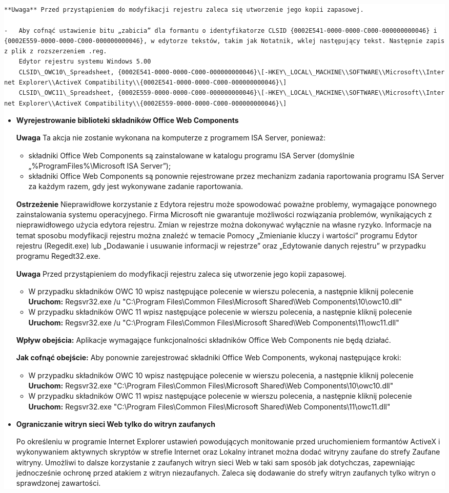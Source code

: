     **Uwaga** Przed przystąpieniem do modyfikacji rejestru zaleca się utworzenie jego kopii zapasowej.

    -   Aby cofnąć ustawienie bitu „zabicia” dla formantu o identyfikatorze CLSID {0002E541-0000-0000-C000-000000000046} i {0002E559-0000-0000-C000-000000000046}, w edytorze tekstów, takim jak Notatnik, wklej następujący tekst. Następnie zapisz plik z rozszerzeniem .reg.
        Edytor rejestru systemu Windows 5.00
        CLSID\_OWC10\_Spreadsheet, {0002E541-0000-0000-C000-000000000046}\[-HKEY\_LOCAL\_MACHINE\\SOFTWARE\\Microsoft\\Internet Explorer\\ActiveX Compatibility\\{0002E541-0000-0000-C000-000000000046}\]
        CLSID\_OWC11\_Spreadsheet, {0002E559-0000-0000-C000-000000000046}\[-HKEY\_LOCAL\_MACHINE\\SOFTWARE\\Microsoft\\Internet Explorer\\ActiveX Compatibility\\{0002E559-0000-0000-C000-000000000046}\]

-   **Wyrejestrowanie biblioteki składników Office Web Components**  
  
    **Uwaga** Ta akcja nie zostanie wykonana na komputerze z programem ISA Server, ponieważ:

    -   składniki Office Web Components są zainstalowane w katalogu programu ISA Server (domyślnie „%ProgramFiles%\\Microsoft ISA Server”);
    -   składniki Office Web Components są ponownie rejestrowane przez mechanizm zadania raportowania programu ISA Server za każdym razem, gdy jest wykonywane zadanie raportowania.

    **Ostrzeżenie** Nieprawidłowe korzystanie z Edytora rejestru może spowodować poważne problemy, wymagające ponownego zainstalowania systemu operacyjnego. Firma Microsoft nie gwarantuje możliwości rozwiązania problemów, wynikających z nieprawidłowego użycia edytora rejestru. Zmian w rejestrze można dokonywać wyłącznie na własne ryzyko. Informacje na temat sposobu modyfikacji rejestru można znaleźć w temacie Pomocy „Zmienianie kluczy i wartości” programu Edytor rejestru (Regedit.exe) lub „Dodawanie i usuwanie informacji w rejestrze” oraz „Edytowanie danych rejestru” w przypadku programu Regedt32.exe.
  
    **Uwaga** Przed przystąpieniem do modyfikacji rejestru zaleca się utworzenie jego kopii zapasowej.

    -   W przypadku składników OWC 10 wpisz następujące polecenie w wierszu polecenia, a następnie kliknij polecenie **Uruchom:**
        Regsvr32.exe /u "C:\\Program Files\\Common Files\\Microsoft Shared\\Web Components\\10\\owc10.dll"
    -   W przypadku składników OWC 11 wpisz następujące polecenie w wierszu polecenia, a następnie kliknij polecenie **Uruchom:**
        Regsvr32.exe /u "C:\\Program Files\\Common Files\\Microsoft Shared\\Web Components\\11\\owc11.dll"

    **Wpływ obejścia:** Aplikacje wymagające funkcjonalności składników Office Web Components nie będą działać.

    **Jak cofnąć obejście:** Aby ponownie zarejestrować składniki Office Web Components, wykonaj następujące kroki:

    -   W przypadku składników OWC 10 wpisz następujące polecenie w wierszu polecenia, a następnie kliknij polecenie **Uruchom:**
        Regsvr32.exe "C:\\Program Files\\Common Files\\Microsoft Shared\\Web Components\\10\\owc10.dll"
    -   W przypadku składników OWC 11 wpisz następujące polecenie w wierszu polecenia, a następnie kliknij polecenie **Uruchom:**
        Regsvr32.exe "C:\\Program Files\\Common Files\\Microsoft Shared\\Web Components\\11\\owc11.dll"

-   **Ograniczanie witryn sieci Web tylko do witryn zaufanych**  

    Po określeniu w programie Internet Explorer ustawień powodujących monitowanie przed uruchomieniem formantów ActiveX i wykonywaniem aktywnych skryptów w strefie Internet oraz Lokalny intranet można dodać witryny zaufane do strefy Zaufane witryny. Umożliwi to dalsze korzystanie z zaufanych witryn sieci Web w taki sam sposób jak dotychczas, zapewniając jednocześnie ochronę przed atakiem z witryn niezaufanych. Zaleca się dodawanie do strefy witryn zaufanych tylko witryn o sprawdzonej zawartości.
